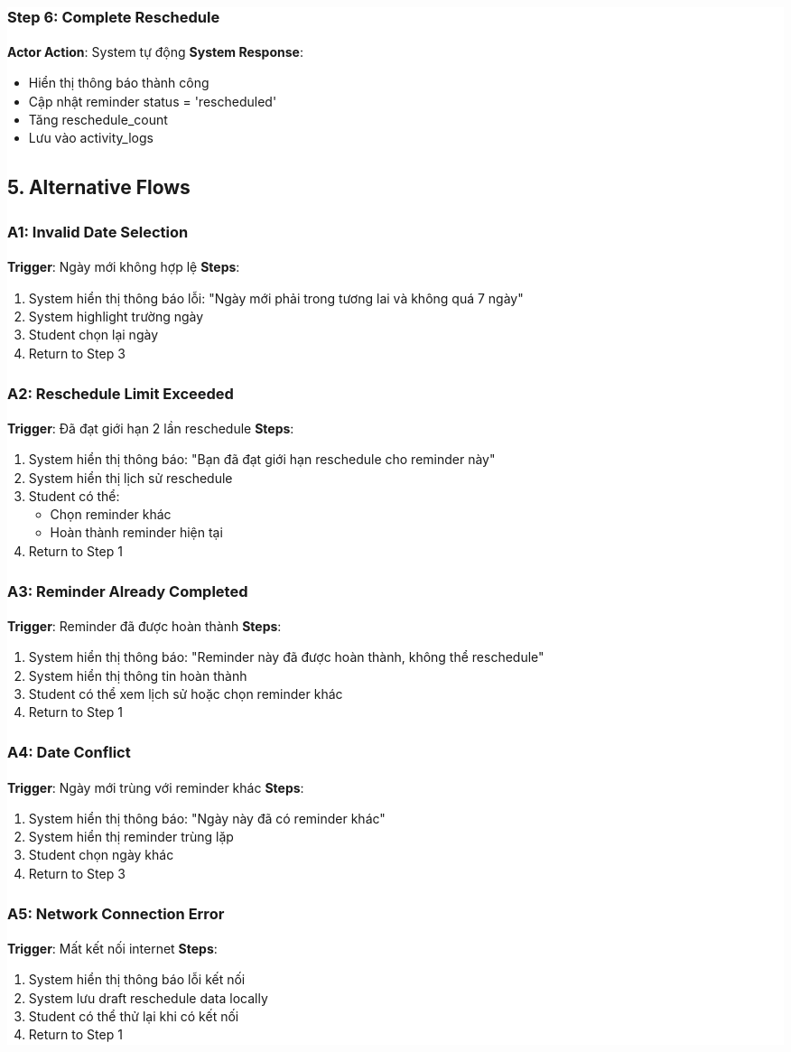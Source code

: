 ### Step 6: Complete Reschedule
**Actor Action**: System tự động
**System Response**:
- Hiển thị thông báo thành công
- Cập nhật reminder status = 'rescheduled'
- Tăng reschedule_count
- Lưu vào activity_logs

## 5. Alternative Flows

### A1: Invalid Date Selection
**Trigger**: Ngày mới không hợp lệ
**Steps**:
1. System hiển thị thông báo lỗi: "Ngày mới phải trong tương lai và không quá 7 ngày"
2. System highlight trường ngày
3. Student chọn lại ngày
4. Return to Step 3

### A2: Reschedule Limit Exceeded
**Trigger**: Đã đạt giới hạn 2 lần reschedule
**Steps**:
1. System hiển thị thông báo: "Bạn đã đạt giới hạn reschedule cho reminder này"
2. System hiển thị lịch sử reschedule
3. Student có thể:
   - Chọn reminder khác
   - Hoàn thành reminder hiện tại
4. Return to Step 1

### A3: Reminder Already Completed
**Trigger**: Reminder đã được hoàn thành
**Steps**:
1. System hiển thị thông báo: "Reminder này đã được hoàn thành, không thể reschedule"
2. System hiển thị thông tin hoàn thành
3. Student có thể xem lịch sử hoặc chọn reminder khác
4. Return to Step 1

### A4: Date Conflict
**Trigger**: Ngày mới trùng với reminder khác
**Steps**:
1. System hiển thị thông báo: "Ngày này đã có reminder khác"
2. System hiển thị reminder trùng lặp
3. Student chọn ngày khác
4. Return to Step 3

### A5: Network Connection Error
**Trigger**: Mất kết nối internet
**Steps**:
1. System hiển thị thông báo lỗi kết nối
2. System lưu draft reschedule data locally
3. Student có thể thử lại khi có kết nối
4. Return to Step 1
